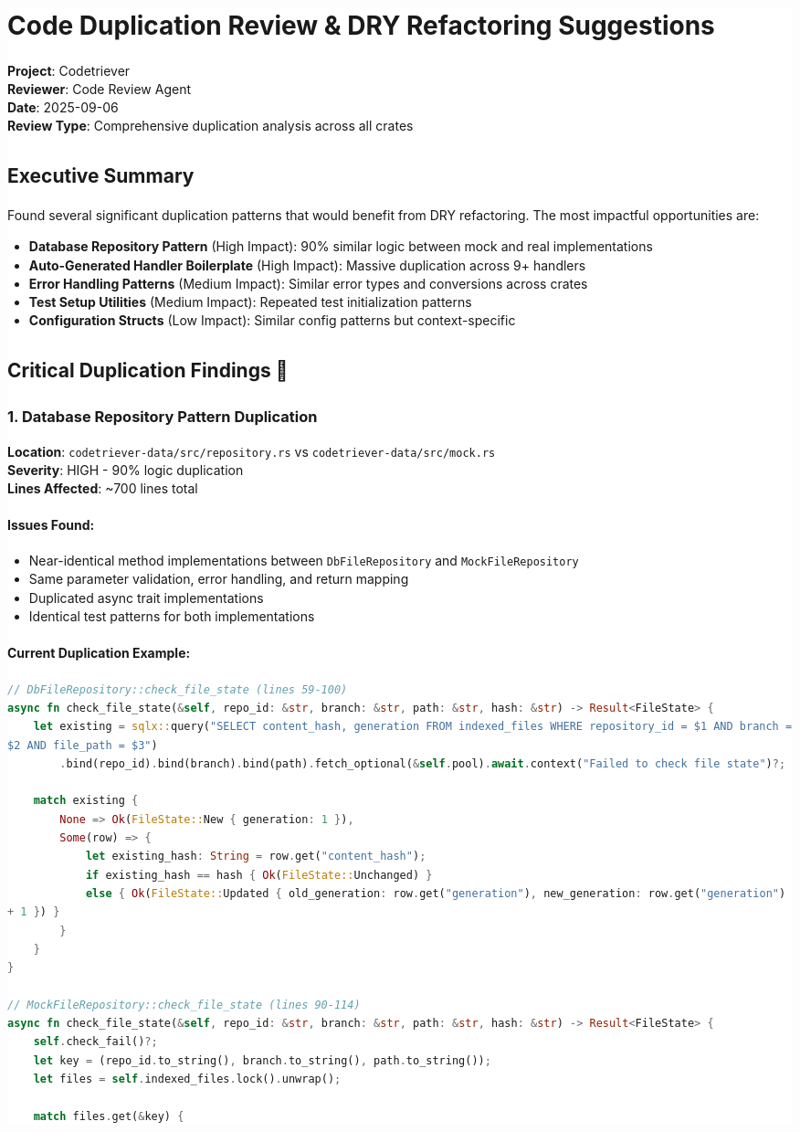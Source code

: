 # Code Duplication Review & DRY Refactoring Suggestions

**Project**: Codetriever  
**Reviewer**: Code Review Agent  
**Date**: 2025-09-06  
**Review Type**: Comprehensive duplication analysis across all crates

## Executive Summary

Found several significant duplication patterns that would benefit from DRY refactoring. The most impactful opportunities are:

- **Database Repository Pattern** (High Impact): 90% similar logic between mock and real implementations
- **Auto-Generated Handler Boilerplate** (High Impact): Massive duplication across 9+ handlers  
- **Error Handling Patterns** (Medium Impact): Similar error types and conversions across crates
- **Test Setup Utilities** (Medium Impact): Repeated test initialization patterns
- **Configuration Structs** (Low Impact): Similar config patterns but context-specific

## Critical Duplication Findings 🚨

### 1. Database Repository Pattern Duplication

**Location**: `codetriever-data/src/repository.rs` vs `codetriever-data/src/mock.rs`  
**Severity**: HIGH - 90% logic duplication  
**Lines Affected**: ~700 lines total

#### Issues Found:
- Near-identical method implementations between `DbFileRepository` and `MockFileRepository`
- Same parameter validation, error handling, and return mapping
- Duplicated async trait implementations
- Identical test patterns for both implementations

#### Current Duplication Example:
```rust
// DbFileRepository::check_file_state (lines 59-100)
async fn check_file_state(&self, repo_id: &str, branch: &str, path: &str, hash: &str) -> Result<FileState> {
    let existing = sqlx::query("SELECT content_hash, generation FROM indexed_files WHERE repository_id = $1 AND branch = $2 AND file_path = $3")
        .bind(repo_id).bind(branch).bind(path).fetch_optional(&self.pool).await.context("Failed to check file state")?;
    
    match existing {
        None => Ok(FileState::New { generation: 1 }),
        Some(row) => {
            let existing_hash: String = row.get("content_hash");
            if existing_hash == hash { Ok(FileState::Unchanged) }
            else { Ok(FileState::Updated { old_generation: row.get("generation"), new_generation: row.get("generation") + 1 }) }
        }
    }
}

// MockFileRepository::check_file_state (lines 90-114)  
async fn check_file_state(&self, repo_id: &str, branch: &str, path: &str, hash: &str) -> Result<FileState> {
    self.check_fail()?;
    let key = (repo_id.to_string(), branch.to_string(), path.to_string());
    let files = self.indexed_files.lock().unwrap();
    
    match files.get(&key) {
```